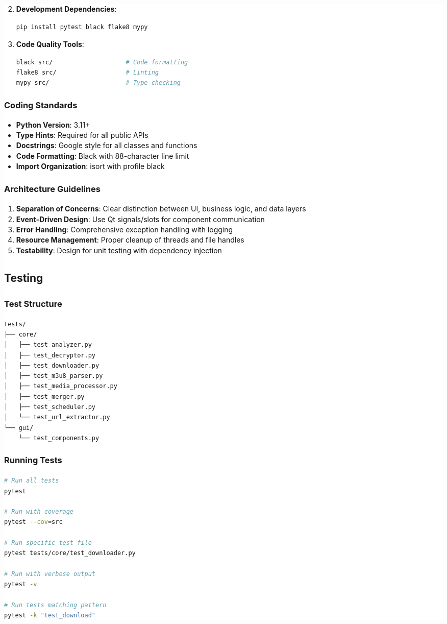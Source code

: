 2. **Development Dependencies**:

   ```bash
   pip install pytest black flake8 mypy
   ```

3. **Code Quality Tools**:

   ```bash
   black src/                    # Code formatting
   flake8 src/                   # Linting
   mypy src/                     # Type checking
   ```

### Coding Standards

- **Python Version**: 3.11+
- **Type Hints**: Required for all public APIs
- **Docstrings**: Google style for all classes and functions
- **Code Formatting**: Black with 88-character line limit
- **Import Organization**: isort with profile black

### Architecture Guidelines

1. **Separation of Concerns**: Clear distinction between UI, business logic, and data layers
2. **Event-Driven Design**: Use Qt signals/slots for component communication
3. **Error Handling**: Comprehensive exception handling with logging
4. **Resource Management**: Proper cleanup of threads and file handles
5. **Testability**: Design for unit testing with dependency injection

## Testing

### Test Structure

```
tests/
├── core/
│   ├── test_analyzer.py
│   ├── test_decryptor.py
│   ├── test_downloader.py
│   ├── test_m3u8_parser.py
│   ├── test_media_processor.py
│   ├── test_merger.py
│   ├── test_scheduler.py
│   └── test_url_extractor.py
└── gui/
    └── test_components.py
```

### Running Tests

```bash
# Run all tests
pytest

# Run with coverage
pytest --cov=src

# Run specific test file
pytest tests/core/test_downloader.py

# Run with verbose output
pytest -v

# Run tests matching pattern
pytest -k "test_download"
```